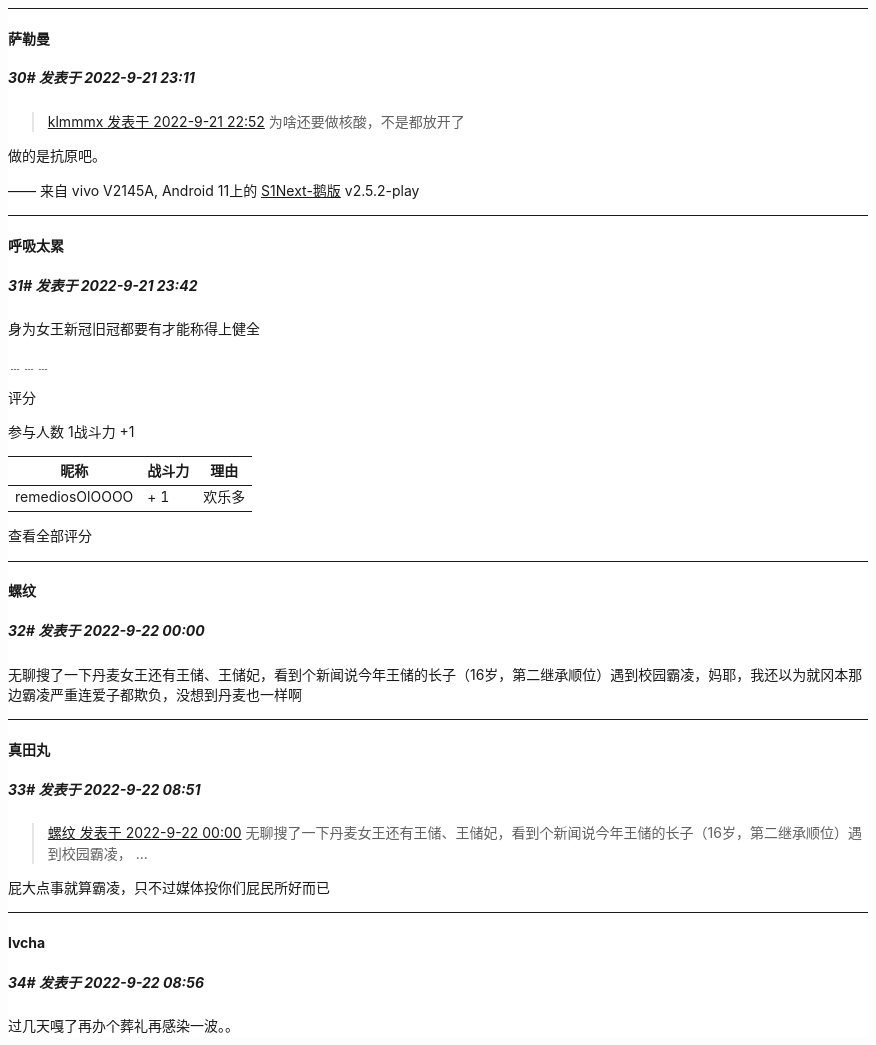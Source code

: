 *****

####  萨勒曼  
##### 30#       发表于 2022-9-21 23:11

<blockquote><a href="httphttps://bbs.saraba1st.com/2b/forum.php?mod=redirect&amp;goto=findpost&amp;pid=57587870&amp;ptid=2095930" target="_blank">klmmmx 发表于 2022-9-21 22:52</a>
为啥还要做核酸，不是都放开了</blockquote>
做的是抗原吧。

—— 来自 vivo V2145A, Android 11上的 [S1Next-鹅版](https://github.com/ykrank/S1-Next/releases) v2.5.2-play



*****

####  呼吸太累  
##### 31#       发表于 2022-9-21 23:42

身为女王新冠旧冠都要有才能称得上健全

﹍﹍﹍

评分

 参与人数 1战斗力 +1

|昵称|战斗力|理由|
|----|---|---|
| remediosOlOOOO| + 1|欢乐多|

查看全部评分

*****

####  螺纹  
##### 32#       发表于 2022-9-22 00:00

无聊搜了一下丹麦女王还有王储、王储妃，看到个新闻说今年王储的长子（16岁，第二继承顺位）遇到校园霸凌，妈耶，我还以为就冈本那边霸凌严重连爱子都欺负，没想到丹麦也一样啊

*****

####  真田丸  
##### 33#       发表于 2022-9-22 08:51

<blockquote><a href="httphttps://bbs.saraba1st.com/2b/forum.php?mod=redirect&amp;goto=findpost&amp;pid=57588764&amp;ptid=2095930" target="_blank">螺纹 发表于 2022-9-22 00:00</a>
无聊搜了一下丹麦女王还有王储、王储妃，看到个新闻说今年王储的长子（16岁，第二继承顺位）遇到校园霸凌， ...</blockquote>
屁大点事就算霸凌，只不过媒体投你们屁民所好而已

*****

####  lvcha  
##### 34#       发表于 2022-9-22 08:56

过几天嘎了再办个葬礼再感染一波。。
